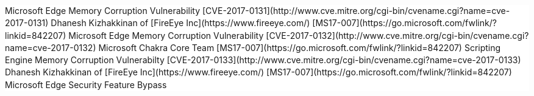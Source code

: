 </td>
<td style="border:1px solid black;">
Microsoft Edge Memory Corruption Vulnerability

</td>
<td style="border:1px solid black;">
[CVE-2017-0131](http://www.cve.mitre.org/cgi-bin/cvename.cgi?name=cve-2017-0131)

</td>
<td style="border:1px solid black;">
Dhanesh Kizhakkinan of [FireEye Inc](https://www.fireeye.com/)

</td>
</tr>
<tr>
<td style="border:1px solid black;">
[MS17-007](https://go.microsoft.com/fwlink/?linkid=842207)

</td>
<td style="border:1px solid black;">
Microsoft Edge Memory Corruption Vulnerability

</td>
<td style="border:1px solid black;">
[CVE-2017-0132](http://www.cve.mitre.org/cgi-bin/cvename.cgi?name=cve-2017-0132)

</td>
<td style="border:1px solid black;">
Microsoft Chakra Core Team

</td>
</tr>
<tr>
<td style="border:1px solid black;">
[MS17-007](https://go.microsoft.com/fwlink/?linkid=842207)

</td>
<td style="border:1px solid black;">
Scripting Engine Memory Corruption Vulnerabilty

</td>
<td style="border:1px solid black;">
[CVE-2017-0133](http://www.cve.mitre.org/cgi-bin/cvename.cgi?name=cve-2017-0133)

</td>
<td style="border:1px solid black;">
Dhanesh Kizhakkinan of [FireEye Inc](https://www.fireeye.com/)

</td>
</tr>
<tr>
<td style="border:1px solid black;">
[MS17-007](https://go.microsoft.com/fwlink/?linkid=842207)

</td>
<td style="border:1px solid black;">
Microsoft Edge Security Feature Bypass
